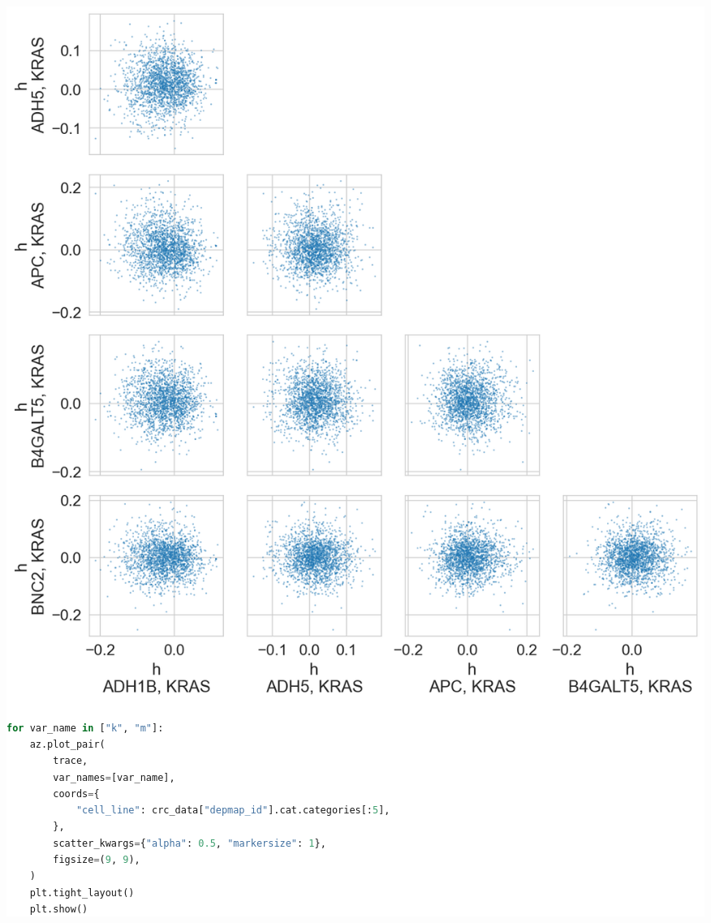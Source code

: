 ![png](050_simplify-single-lineage-model_files/050_simplify-single-lineage-model_47_3.png)




```python
for var_name in ["k", "m"]:
    az.plot_pair(
        trace,
        var_names=[var_name],
        coords={
            "cell_line": crc_data["depmap_id"].cat.categories[:5],
        },
        scatter_kwargs={"alpha": 0.5, "markersize": 1},
        figsize=(9, 9),
    )
    plt.tight_layout()
    plt.show()
```
